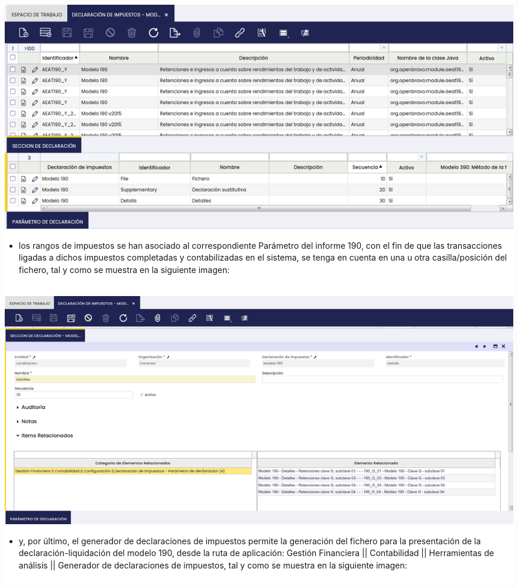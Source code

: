 ![](/assets/drive/0DGnsbvGSRglnOfedtcm1BRq0hExCnVLCnWNfG9twk0cA9ktqHih10dD1ufrzq3uGu1oafipUnxtCc7W08aw753gYX3AzuoAMZ6ZAyknSHIwLa9eAw-kajDMk6DOjGpTM5IOKb0pxrmcm5Dj31wI2ZM.png)

-   los rangos de impuestos se han asociado al correspondiente Parámetro del informe 190, con el fin de que las transacciones ligadas a dichos impuestos completadas y contabilizadas en el sistema, se tenga en cuenta en una u otra casilla/posición del fichero, tal y como se muestra en la siguiente imagen:  
     

![](/assets/drive/jH29-HkAFNLN3w0RKpitrmjGJ918EMfwdfbMQmfE7qEeFhSAB-tRR9z-pNWDz34lm9xlhMN1ADfKDKwicm4h6282rQATMsMggwZUCfu4ZX6aBmki3PF1g8O_dzJVRa7i55QIMWkesDoXacrd4Rb9_RQ.png)

-   y, por último, el generador de declaraciones de impuestos permite la generación del fichero para la presentación de la declaración-liquidación del modelo 190, desde la ruta de aplicación: Gestión Financiera || Contabilidad || Herramientas de análisis || Generador de declaraciones de impuestos, tal y como se muestra en la siguiente imagen:  
     